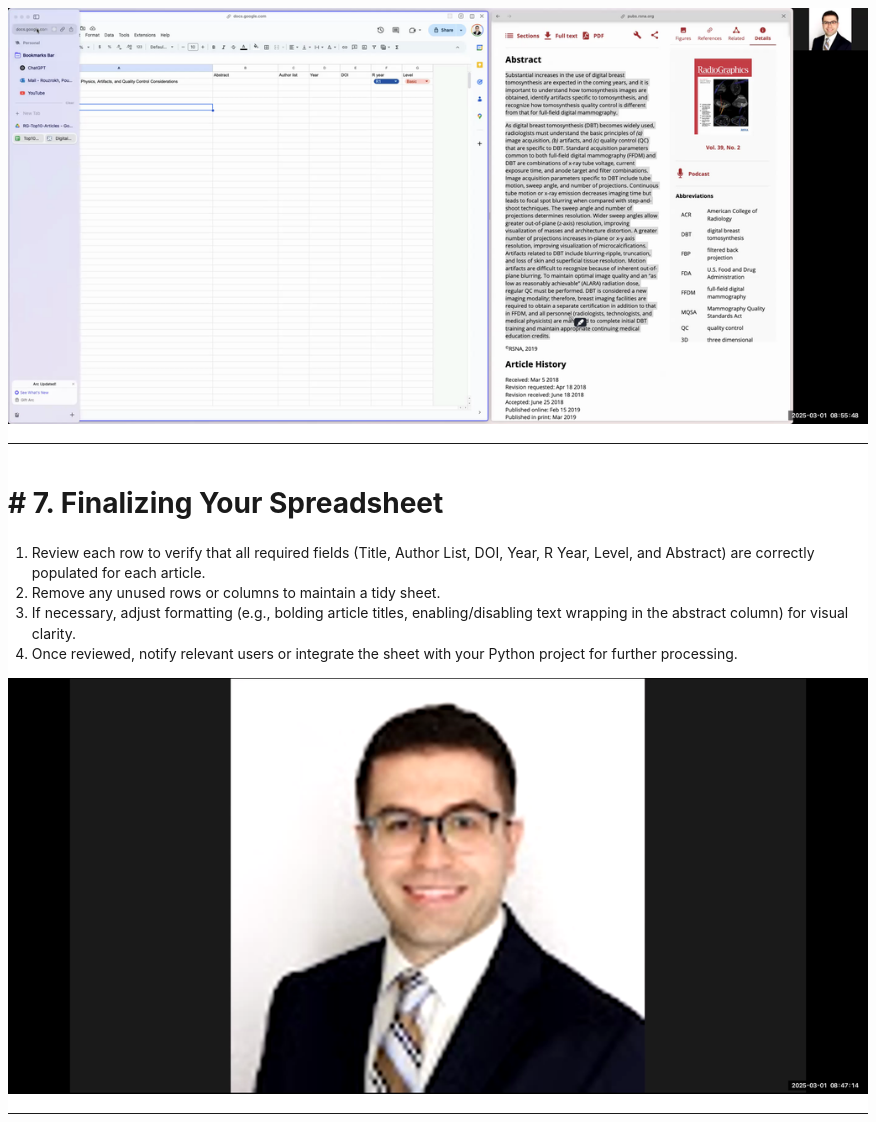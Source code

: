 ![To illustrate the process of cleansing copied text using the browser's address bar. - A screenshot showing text pasted in the browser's address bar, highlighting before-and-after views of the text formatting. - Helps users understand how to remove unwanted characters and ensure data consistency.](screenshots/screenshot_address_bar_trick_1741037169.png)

---

# # 7. Finalizing Your Spreadsheet

1. Review each row to verify that all required fields (Title, Author List, DOI, Year, R Year, Level, and Abstract) are correctly populated for each article.
2. Remove any unused rows or columns to maintain a tidy sheet.
3. If necessary, adjust formatting (e.g., bolding article titles, enabling/disabling text wrapping in the abstract column) for visual clarity.
4. Once reviewed, notify relevant users or integrate the sheet with your Python project for further processing.

```

```

![To display the finalized Google Sheet with all data correctly imported and formatted. - The finished Google Sheet showing populated rows with data, configured dropdown menus, and formatting tweaks. - Confirms that users have achieved a neat, organized spreadsheet ready for subsequent projects.](screenshots/screenshot_completed_sheet_final_1741037189.png)

---